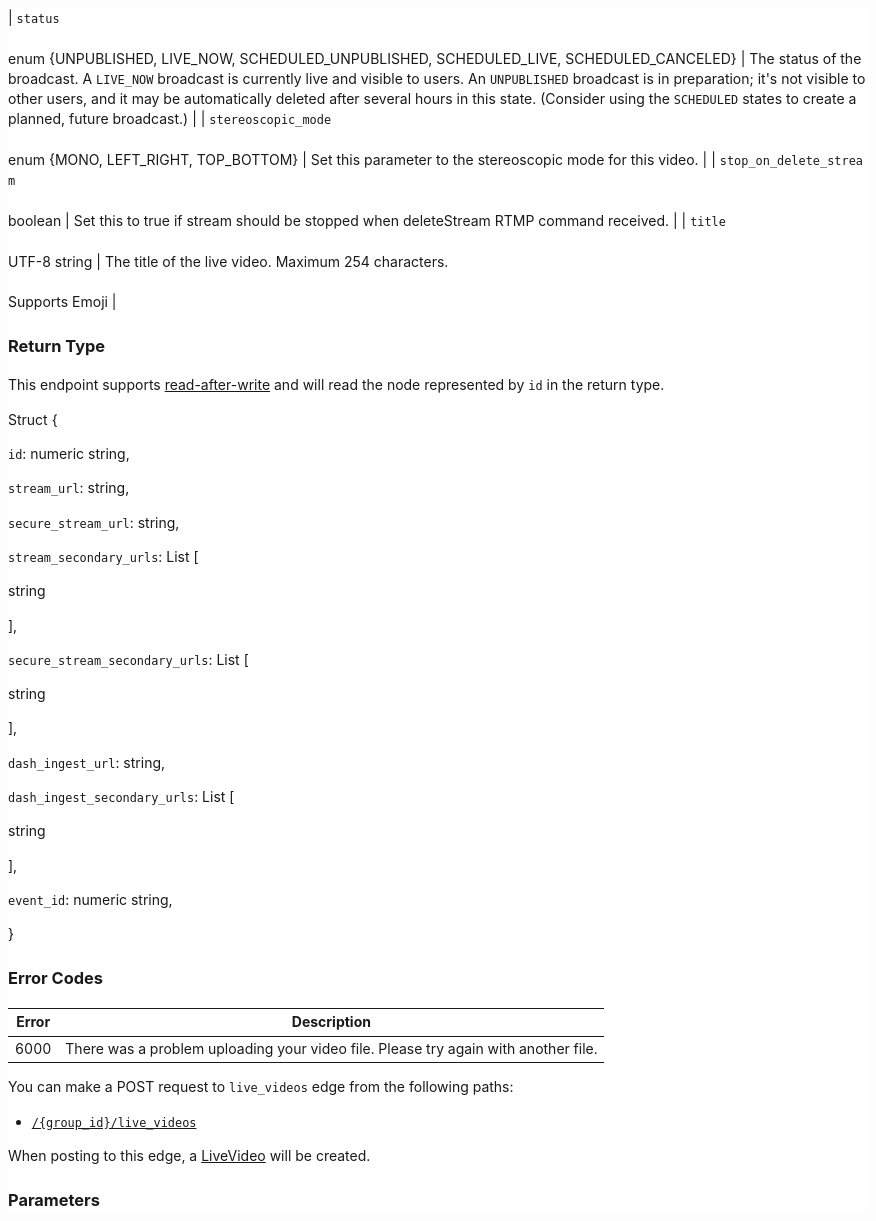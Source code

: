 | `status`<br><br>enum {UNPUBLISHED, LIVE\_NOW, SCHEDULED\_UNPUBLISHED, SCHEDULED\_LIVE, SCHEDULED\_CANCELED} | The status of the broadcast. A `LIVE_NOW` broadcast is currently live and visible to users. An `UNPUBLISHED` broadcast is in preparation; it's not visible to other users, and it may be automatically deleted after several hours in this state. (Consider using the `SCHEDULED` states to create a planned, future broadcast.) |
| `stereoscopic_mode`<br><br>enum {MONO, LEFT\_RIGHT, TOP\_BOTTOM} | Set this parameter to the stereoscopic mode for this video. |
| `stop_on_delete_stream`<br><br>boolean | Set this to true if stream should be stopped when deleteStream RTMP command received. |
| `title`<br><br>UTF-8 string | The title of the live video. Maximum 254 characters.<br><br>Supports Emoji |

### Return Type

This endpoint supports [read-after-write](https://developers.facebook.com/docs/graph-api/advanced/#read-after-write) and will read the node represented by `id` in the return type.

Struct {

`id`: numeric string,

`stream_url`: string,

`secure_stream_url`: string,

`stream_secondary_urls`: List \[

string

\],

`secure_stream_secondary_urls`: List \[

string

\],

`dash_ingest_url`: string,

`dash_ingest_secondary_urls`: List \[

string

\],

`event_id`: numeric string,

}

### Error Codes

| Error | Description |
| --- | --- |
| 6000 | There was a problem uploading your video file. Please try again with another file. |

You can make a POST request to `live_videos` edge from the following paths:

* [`/{group_id}/live_videos`](https://developers.facebook.com/docs/graph-api/reference/group/live_videos/)

When posting to this edge, a [LiveVideo](https://developers.facebook.com/docs/graph-api/reference/live-video/) will be created.

### Parameters
